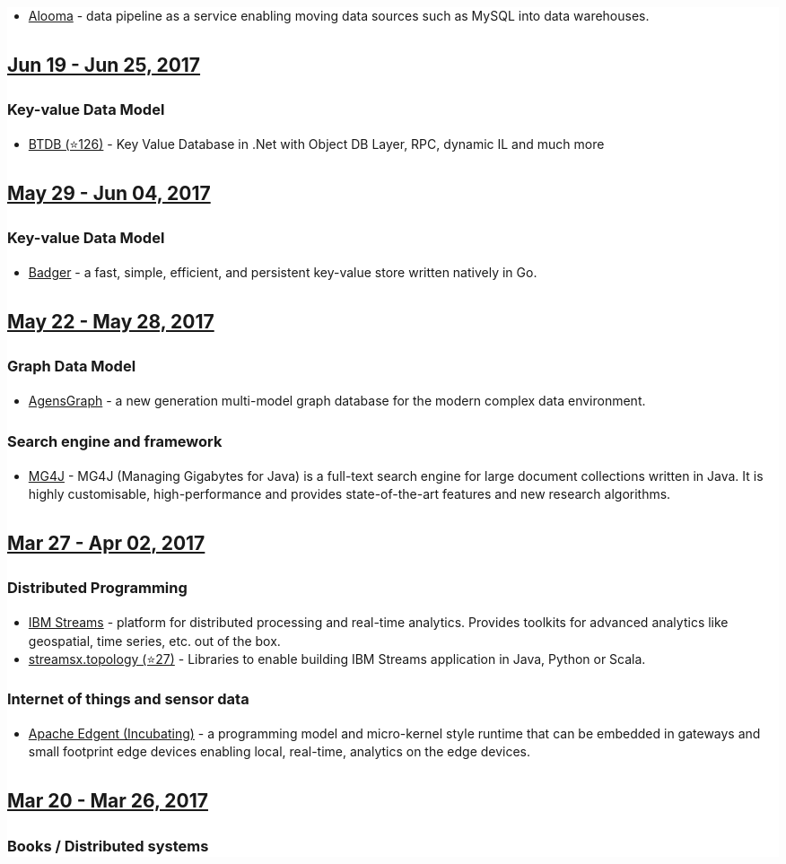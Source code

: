 *   [Alooma](https://www.alooma.com/integrations/mysql) - data pipeline as a service enabling moving data sources such as MySQL into data warehouses.

## [Jun 19 - Jun 25, 2017](/content/2017/25/README.md)

### Key-value Data Model

*   [BTDB (⭐126)](https://github.com/Bobris/BTDB) - Key Value Database in .Net with Object DB Layer, RPC, dynamic IL and much more

## [May 29 - Jun 04, 2017](/content/2017/22/README.md)

### Key-value Data Model

*   [Badger](https://open.dgraph.io/post/badger/) - a fast, simple, efficient, and persistent key-value store written natively in Go.

## [May 22 - May 28, 2017](/content/2017/21/README.md)

### Graph Data Model

*   [AgensGraph](http://www.agensgraph.com/) - a new generation multi-model graph database for the modern complex data environment.

### Search engine and framework

*   [MG4J](http://mg4j.di.unimi.it/) - MG4J (Managing Gigabytes for Java) is a full-text search engine for large document collections written in Java. It is highly customisable, high-performance and provides state-of-the-art features and new research algorithms.

## [Mar 27 - Apr 02, 2017](/content/2017/13/README.md)

### Distributed Programming

*   [IBM Streams](https://www.ibm.com/analytics/us/en/technology/stream-computing/) - platform for distributed processing and real-time analytics.  Provides toolkits for advanced analytics like geospatial, time series, etc. out of the box.
*   [streamsx.topology (⭐27)](https://github.com/IBMStreams/streamsx.topology) - Libraries to enable building IBM Streams application in Java, Python or Scala.

### Internet of things and sensor data

*   [Apache Edgent (Incubating)](http://edgent.apache.org/) - a programming model and micro-kernel style runtime that can be embedded in gateways and small footprint edge devices enabling local, real-time, analytics on the edge devices.

## [Mar 20 - Mar 26, 2017](/content/2017/12/README.md)

### Books / Distributed systems
